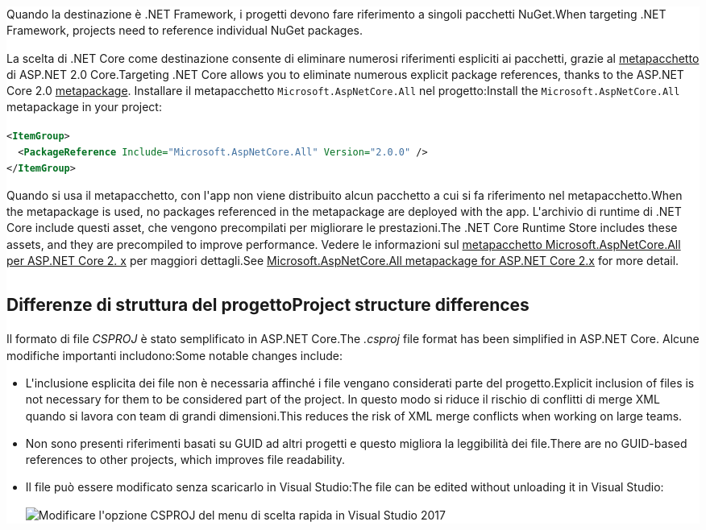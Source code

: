 <span data-ttu-id="73cb6-112">Quando la destinazione è .NET Framework, i progetti devono fare riferimento a singoli pacchetti NuGet.</span><span class="sxs-lookup"><span data-stu-id="73cb6-112">When targeting .NET Framework, projects need to reference individual NuGet packages.</span></span>

<span data-ttu-id="73cb6-113">La scelta di .NET Core come destinazione consente di eliminare numerosi riferimenti espliciti ai pacchetti, grazie al [metapacchetto](xref:fundamentals/metapackage) di ASP.NET 2.0 Core.</span><span class="sxs-lookup"><span data-stu-id="73cb6-113">Targeting .NET Core allows you to eliminate numerous explicit package references, thanks to the ASP.NET Core 2.0 [metapackage](xref:fundamentals/metapackage).</span></span> <span data-ttu-id="73cb6-114">Installare il metapacchetto `Microsoft.AspNetCore.All` nel progetto:</span><span class="sxs-lookup"><span data-stu-id="73cb6-114">Install the `Microsoft.AspNetCore.All` metapackage in your project:</span></span>

```xml
<ItemGroup>
  <PackageReference Include="Microsoft.AspNetCore.All" Version="2.0.0" />
</ItemGroup>
```

<span data-ttu-id="73cb6-115">Quando si usa il metapacchetto, con l'app non viene distribuito alcun pacchetto a cui si fa riferimento nel metapacchetto.</span><span class="sxs-lookup"><span data-stu-id="73cb6-115">When the metapackage is used, no packages referenced in the metapackage are deployed with the app.</span></span> <span data-ttu-id="73cb6-116">L'archivio di runtime di .NET Core include questi asset, che vengono precompilati per migliorare le prestazioni.</span><span class="sxs-lookup"><span data-stu-id="73cb6-116">The .NET Core Runtime Store includes these assets, and they are precompiled to improve performance.</span></span> <span data-ttu-id="73cb6-117">Vedere le informazioni sul [metapacchetto Microsoft.AspNetCore.All per ASP.NET Core 2. x](xref:fundamentals/metapackage) per maggiori dettagli.</span><span class="sxs-lookup"><span data-stu-id="73cb6-117">See [Microsoft.AspNetCore.All metapackage for ASP.NET Core 2.x](xref:fundamentals/metapackage) for more detail.</span></span>

## <a name="project-structure-differences"></a><span data-ttu-id="73cb6-118">Differenze di struttura del progetto</span><span class="sxs-lookup"><span data-stu-id="73cb6-118">Project structure differences</span></span>
<span data-ttu-id="73cb6-119">Il formato di file *CSPROJ* è stato semplificato in ASP.NET Core.</span><span class="sxs-lookup"><span data-stu-id="73cb6-119">The *.csproj* file format has been simplified in ASP.NET Core.</span></span> <span data-ttu-id="73cb6-120">Alcune modifiche importanti includono:</span><span class="sxs-lookup"><span data-stu-id="73cb6-120">Some notable changes include:</span></span>
- <span data-ttu-id="73cb6-121">L'inclusione esplicita dei file non è necessaria affinché i file vengano considerati parte del progetto.</span><span class="sxs-lookup"><span data-stu-id="73cb6-121">Explicit inclusion of files is not necessary for them to be considered part of the project.</span></span> <span data-ttu-id="73cb6-122">In questo modo si riduce il rischio di conflitti di merge XML quando si lavora con team di grandi dimensioni.</span><span class="sxs-lookup"><span data-stu-id="73cb6-122">This reduces the risk of XML merge conflicts when working on large teams.</span></span>
- <span data-ttu-id="73cb6-123">Non sono presenti riferimenti basati su GUID ad altri progetti e questo migliora la leggibilità dei file.</span><span class="sxs-lookup"><span data-stu-id="73cb6-123">There are no GUID-based references to other projects, which improves file readability.</span></span>
- <span data-ttu-id="73cb6-124">Il file può essere modificato senza scaricarlo in Visual Studio:</span><span class="sxs-lookup"><span data-stu-id="73cb6-124">The file can be edited without unloading it in Visual Studio:</span></span>

    ![Modificare l'opzione CSPROJ del menu di scelta rapida in Visual Studio 2017](_static/EditProjectVs2017.png)
